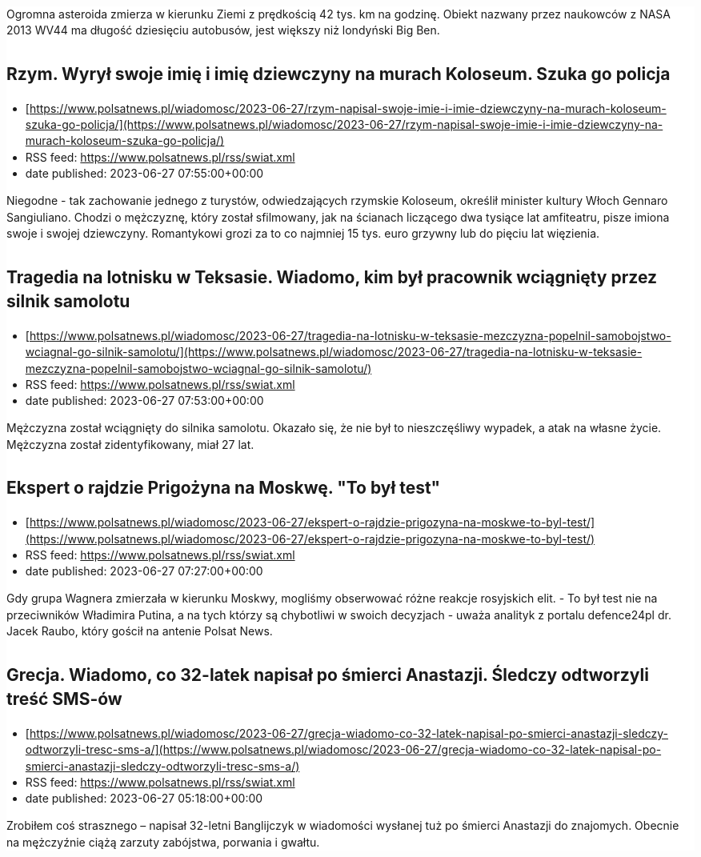 Ogromna asteroida zmierza w kierunku Ziemi z prędkością 42 tys. km na godzinę. Obiekt nazwany przez naukowców z NASA 2013 WV44 ma długość dziesięciu autobusów, jest większy niż londyński Big Ben.

## Rzym. Wyrył swoje imię i imię dziewczyny na murach Koloseum. Szuka go policja
 - [https://www.polsatnews.pl/wiadomosc/2023-06-27/rzym-napisal-swoje-imie-i-imie-dziewczyny-na-murach-koloseum-szuka-go-policja/](https://www.polsatnews.pl/wiadomosc/2023-06-27/rzym-napisal-swoje-imie-i-imie-dziewczyny-na-murach-koloseum-szuka-go-policja/)
 - RSS feed: https://www.polsatnews.pl/rss/swiat.xml
 - date published: 2023-06-27 07:55:00+00:00

Niegodne - tak zachowanie jednego z turystów, odwiedzających rzymskie Koloseum, określił minister kultury Włoch Gennaro Sangiuliano. Chodzi o mężczyznę, który został sfilmowany, jak na ścianach liczącego dwa tysiące lat amfiteatru, pisze imiona swoje i swojej dziewczyny. Romantykowi grozi za to co najmniej 15 tys. euro grzywny lub do pięciu lat więzienia.

## Tragedia na lotnisku w Teksasie. Wiadomo, kim był pracownik wciągnięty przez silnik samolotu
 - [https://www.polsatnews.pl/wiadomosc/2023-06-27/tragedia-na-lotnisku-w-teksasie-mezczyzna-popelnil-samobojstwo-wciagnal-go-silnik-samolotu/](https://www.polsatnews.pl/wiadomosc/2023-06-27/tragedia-na-lotnisku-w-teksasie-mezczyzna-popelnil-samobojstwo-wciagnal-go-silnik-samolotu/)
 - RSS feed: https://www.polsatnews.pl/rss/swiat.xml
 - date published: 2023-06-27 07:53:00+00:00

Mężczyzna został wciągnięty do silnika samolotu. Okazało się, że nie był to nieszczęśliwy wypadek, a atak na własne życie. Mężczyzna został zidentyfikowany, miał 27 lat.

## Ekspert o rajdzie Prigożyna na Moskwę. "To był test"
 - [https://www.polsatnews.pl/wiadomosc/2023-06-27/ekspert-o-rajdzie-prigozyna-na-moskwe-to-byl-test/](https://www.polsatnews.pl/wiadomosc/2023-06-27/ekspert-o-rajdzie-prigozyna-na-moskwe-to-byl-test/)
 - RSS feed: https://www.polsatnews.pl/rss/swiat.xml
 - date published: 2023-06-27 07:27:00+00:00

Gdy grupa Wagnera zmierzała w kierunku Moskwy, mogliśmy obserwować różne reakcje rosyjskich elit. - To był test nie na przeciwników Władimira Putina, a na tych którzy są chybotliwi w swoich decyzjach - uważa analityk z portalu defence24pl dr. Jacek Raubo, który gościł na antenie Polsat News.

## Grecja. Wiadomo, co 32-latek napisał po śmierci Anastazji. Śledczy odtworzyli treść SMS-ów
 - [https://www.polsatnews.pl/wiadomosc/2023-06-27/grecja-wiadomo-co-32-latek-napisal-po-smierci-anastazji-sledczy-odtworzyli-tresc-sms-a/](https://www.polsatnews.pl/wiadomosc/2023-06-27/grecja-wiadomo-co-32-latek-napisal-po-smierci-anastazji-sledczy-odtworzyli-tresc-sms-a/)
 - RSS feed: https://www.polsatnews.pl/rss/swiat.xml
 - date published: 2023-06-27 05:18:00+00:00

Zrobiłem coś strasznego – napisał 32-letni Banglijczyk w wiadomości wysłanej tuż po śmierci Anastazji do znajomych. Obecnie na mężczyźnie ciążą zarzuty zabójstwa, porwania i gwałtu.

